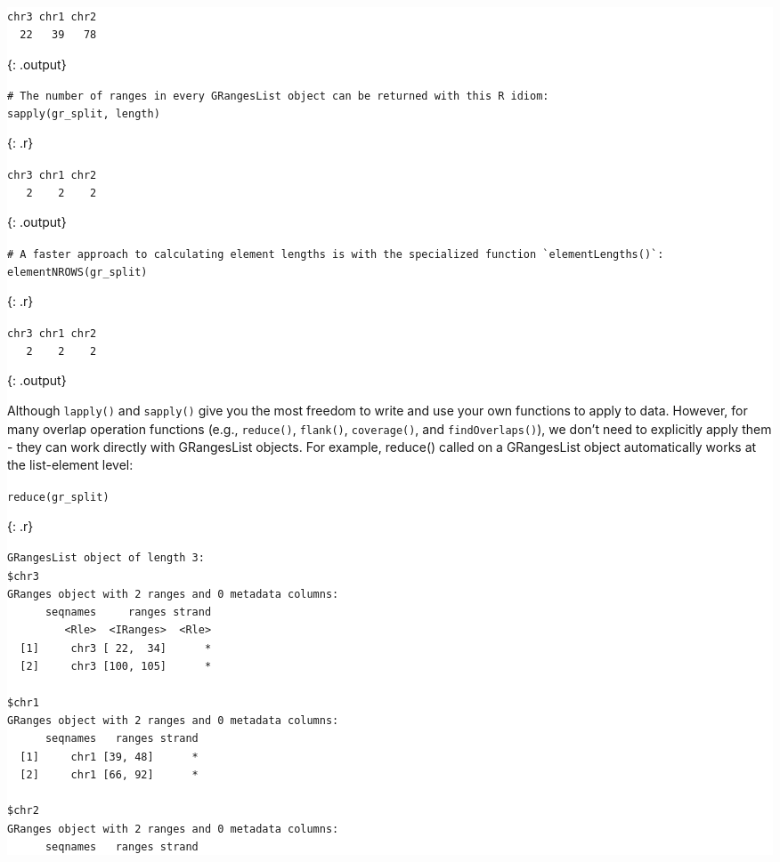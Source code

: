 

~~~
chr3 chr1 chr2 
  22   39   78 
~~~
{: .output}



~~~
# The number of ranges in every GRangesList object can be returned with this R idiom:
sapply(gr_split, length)
~~~
{: .r}



~~~
chr3 chr1 chr2 
   2    2    2 
~~~
{: .output}



~~~
# A faster approach to calculating element lengths is with the specialized function `elementLengths()`:
elementNROWS(gr_split)
~~~
{: .r}



~~~
chr3 chr1 chr2 
   2    2    2 
~~~
{: .output}

Although `lapply()` and `sapply()` give you the most freedom to write and use your own functions to 
apply to data. However, for many overlap operation functions (e.g., `reduce()`, `flank()`, `coverage()`, 
and `findOverlaps()`), we don’t need to explicitly apply them - they can work directly with GRangesList 
objects. For example, reduce() called on a GRangesList object automatically works at the list-element level:


~~~
reduce(gr_split)
~~~
{: .r}



~~~
GRangesList object of length 3:
$chr3 
GRanges object with 2 ranges and 0 metadata columns:
      seqnames     ranges strand
         <Rle>  <IRanges>  <Rle>
  [1]     chr3 [ 22,  34]      *
  [2]     chr3 [100, 105]      *

$chr1 
GRanges object with 2 ranges and 0 metadata columns:
      seqnames   ranges strand
  [1]     chr1 [39, 48]      *
  [2]     chr1 [66, 92]      *

$chr2 
GRanges object with 2 ranges and 0 metadata columns:
      seqnames   ranges strand
~~~